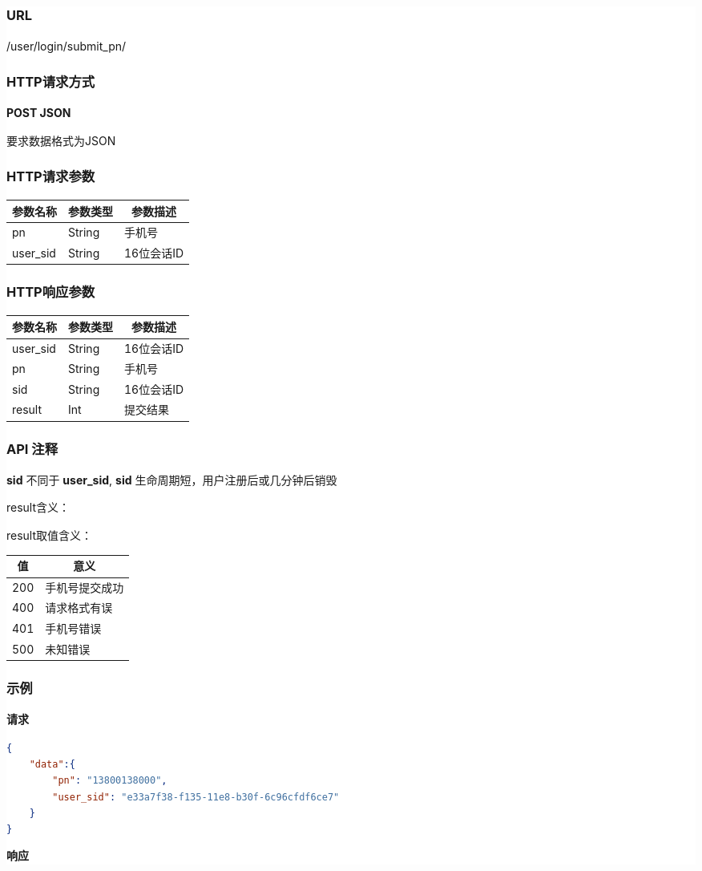 
### URL
/user/login/submit_pn/

### HTTP请求方式
__POST JSON__

要求数据格式为JSON


### HTTP请求参数
参数名称					|参数类型					|参数描述
------------------------|-----------------------|-------------------
pn			     		| String 				| 手机号
user_sid			  	| String 				| 16位会话ID


### HTTP响应参数
参数名称					|参数类型					|参数描述
------------------------|-----------------------|-------------------
user_sid			  	| String 				| 16位会话ID
pn			     		| String 				| 手机号
sid                     | String                | 16位会话ID
result					| Int					| 提交结果

### API 注释

__sid__ 不同于 __user_sid__, __sid__ 生命周期短，用户注册后或几分钟后销毁

result含义：

result取值含义：

值		|意义
--------|--------
200		|手机号提交成功
400		|请求格式有误
401		|手机号错误
500		|未知错误

### 示例

__请求__

```json
{
	"data":{
		"pn": "13800138000",
		"user_sid": "e33a7f38-f135-11e8-b30f-6c96cfdf6ce7"
	}
}
```
__响应__
